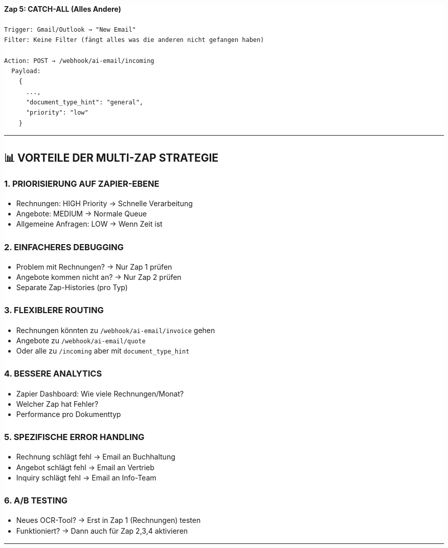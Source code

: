 
#### **Zap 5: CATCH-ALL (Alles Andere)**
```
Trigger: Gmail/Outlook → "New Email"
Filter: Keine Filter (fängt alles was die anderen nicht gefangen haben)

Action: POST → /webhook/ai-email/incoming
  Payload:
    {
      ...,
      "document_type_hint": "general",
      "priority": "low"
    }
```

---

## 📊 VORTEILE DER MULTI-ZAP STRATEGIE

### **1. PRIORISIERUNG AUF ZAPIER-EBENE**
- Rechnungen: HIGH Priority → Schnelle Verarbeitung
- Angebote: MEDIUM → Normale Queue
- Allgemeine Anfragen: LOW → Wenn Zeit ist

### **2. EINFACHERES DEBUGGING**
- Problem mit Rechnungen? → Nur Zap 1 prüfen
- Angebote kommen nicht an? → Nur Zap 2 prüfen
- Separate Zap-Histories (pro Typ)

### **3. FLEXIBLERE ROUTING**
- Rechnungen könnten zu `/webhook/ai-email/invoice` gehen
- Angebote zu `/webhook/ai-email/quote`
- Oder alle zu `/incoming` aber mit `document_type_hint`

### **4. BESSERE ANALYTICS**
- Zapier Dashboard: Wie viele Rechnungen/Monat?
- Welcher Zap hat Fehler?
- Performance pro Dokumenttyp

### **5. SPEZIFISCHE ERROR HANDLING**
- Rechnung schlägt fehl → Email an Buchhaltung
- Angebot schlägt fehl → Email an Vertrieb
- Inquiry schlägt fehl → Email an Info-Team

### **6. A/B TESTING**
- Neues OCR-Tool? → Erst in Zap 1 (Rechnungen) testen
- Funktioniert? → Dann auch für Zap 2,3,4 aktivieren

---
